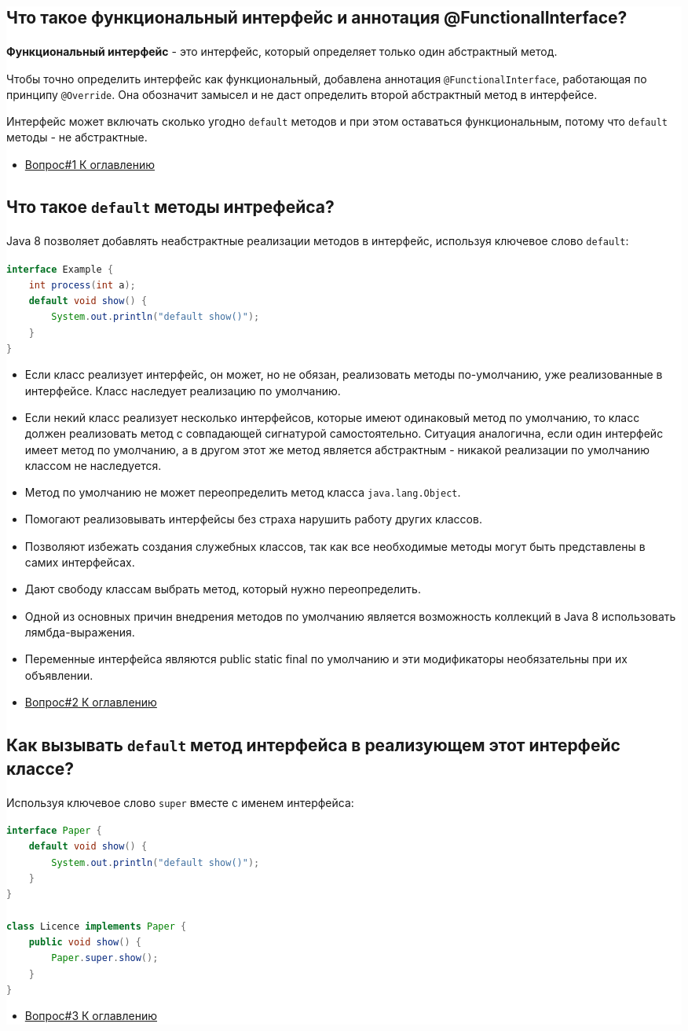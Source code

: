 ## Что такое функциональный интерфейс и аннотация @FunctionalInterface?
__Функциональный интерфейс__ - это интерфейс, который определяет только один абстрактный метод. 

Чтобы точно определить интерфейс как функциональный, добавлена аннотация `@FunctionalInterface`, работающая по принципу `@Override`. Она обозначит замысел и не даст определить второй абстрактный метод в интерфейсе.

Интерфейс может включать сколько угодно `default` методов и при этом оставаться функциональным, потому что `default` методы - не абстрактные.
+ [Вопрос#1  К оглавлению](#Функциональные-интерфейсы)

## Что такое `default` методы интрефейса?
Java 8 позволяет добавлять неабстрактные реализации методов в интерфейс, используя ключевое слово `default`:

```java
interface Example {
    int process(int a);
    default void show() {
        System.out.println("default show()");
    }
}
```
+ Если класс реализует интерфейс, он может, но не обязан, реализовать методы по-умолчанию, уже реализованные в интерфейсе. Класс наследует реализацию по умолчанию.
+ Если некий класс реализует несколько интерфейсов, которые имеют одинаковый метод по умолчанию, то класс должен реализовать метод с совпадающей сигнатурой самостоятельно. Ситуация аналогична, если один интерфейс имеет метод по умолчанию, а в другом этот же метод является абстрактным - никакой реализации по умолчанию классом не наследуется.
+ Метод по умолчанию не может переопределить метод класса `java.lang.Object`.
+ Помогают реализовывать интерфейсы без страха нарушить работу других классов.
+ Позволяют избежать создания служебных классов, так как все необходимые методы могут быть представлены в самих интерфейсах.
+ Дают свободу классам выбрать метод, который нужно переопределить.
+ Одной из основных причин внедрения методов по умолчанию является возможность коллекций в Java 8 использовать лямбда-выражения.
+ Переменные интерфейса являются public static final по умолчанию и эти модификаторы необязательны при их объявлении.

+ [Вопрос#2  К оглавлению](#Функциональные-интерфейсы)

## Как вызывать `default` метод интерфейса в реализующем этот интерфейс классе?
Используя ключевое слово `super` вместе с именем интерфейса:
```java
interface Paper {
    default void show() {
        System.out.println("default show()");
    }
}

class Licence implements Paper {
    public void show() {
        Paper.super.show();
    }
}
```
+ [Вопрос#3  К оглавлению](#Функциональные-интерфейсы)

